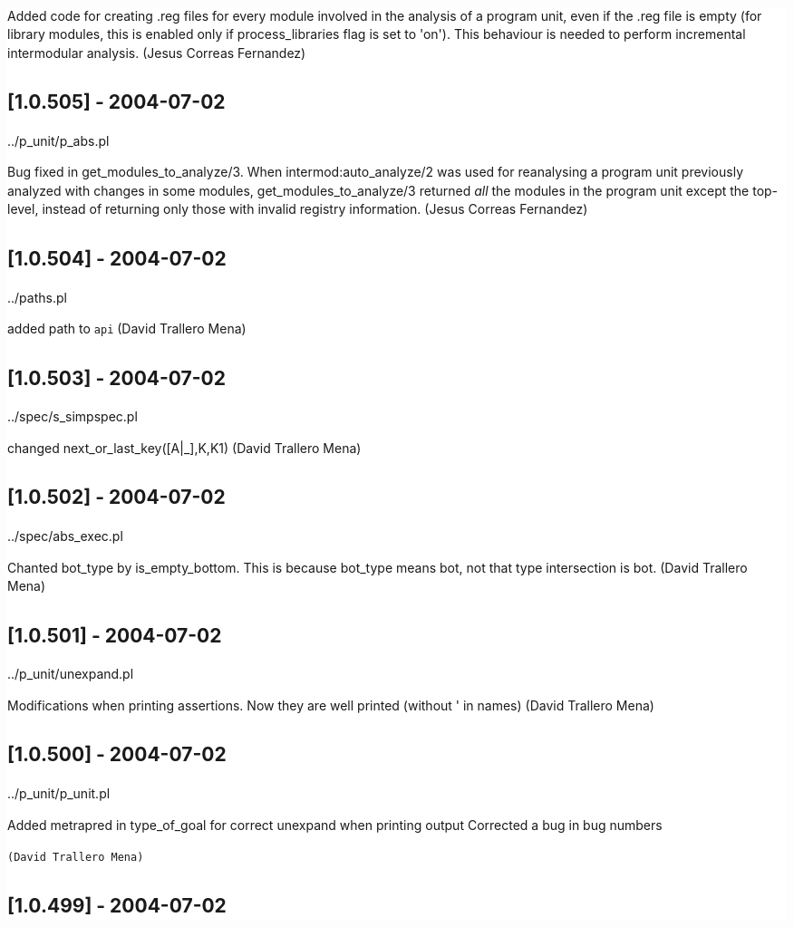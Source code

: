 Added code for creating .reg files for every module involved in the
analysis of a program unit, even if the .reg file is empty (for
library modules, this is enabled only if process_libraries flag is set
to 'on'). This behaviour is needed to perform incremental intermodular
analysis.  (Jesus Correas Fernandez)

## [1.0.505] - 2004-07-02

../p_unit/p_abs.pl

Bug fixed in get_modules_to_analyze/3. When intermod:auto_analyze/2
was used for reanalysing a program unit previously analyzed with
changes in some modules, get_modules_to_analyze/3 returned _all_ the
modules in the program unit except the top-level, instead of returning
only those with invalid registry information.  (Jesus Correas
Fernandez)

## [1.0.504] - 2004-07-02

../paths.pl

added path to `api` (David Trallero Mena)

## [1.0.503] - 2004-07-02

../spec/s_simpspec.pl

changed next_or_last_key([A|_],K,K1) (David Trallero Mena)

## [1.0.502] - 2004-07-02

../spec/abs_exec.pl

Chanted bot_type by is_empty_bottom. This is because bot_type means
bot, not that type intersection is bot.  (David Trallero Mena)

## [1.0.501] - 2004-07-02

../p_unit/unexpand.pl

Modifications when printing assertions. Now they are well printed
(without ' in names) (David Trallero Mena)

## [1.0.500] - 2004-07-02

../p_unit/p_unit.pl

Added metrapred in type_of_goal for correct unexpand when printing
output Corrected a bug in bug numbers

    (David Trallero Mena)

## [1.0.499] - 2004-07-02
